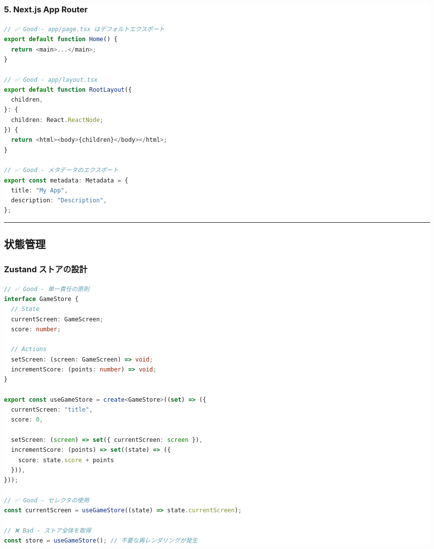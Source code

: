 ### 5. Next.js App Router
```typescript
// ✅ Good - app/page.tsx はデフォルトエクスポート
export default function Home() {
  return <main>...</main>;
}

// ✅ Good - app/layout.tsx
export default function RootLayout({
  children,
}: {
  children: React.ReactNode;
}) {
  return <html><body>{children}</body></html>;
}

// ✅ Good - メタデータのエクスポート
export const metadata: Metadata = {
  title: "My App",
  description: "Description",
};
```

---

## 状態管理

### Zustand ストアの設計

```typescript
// ✅ Good - 単一責任の原則
interface GameStore {
  // State
  currentScreen: GameScreen;
  score: number;

  // Actions
  setScreen: (screen: GameScreen) => void;
  incrementScore: (points: number) => void;
}

export const useGameStore = create<GameStore>((set) => ({
  currentScreen: "title",
  score: 0,

  setScreen: (screen) => set({ currentScreen: screen }),
  incrementScore: (points) => set((state) => ({
    score: state.score + points
  })),
}));

// ✅ Good - セレクタの使用
const currentScreen = useGameStore((state) => state.currentScreen);

// ❌ Bad - ストア全体を取得
const store = useGameStore(); // 不要な再レンダリングが発生
```
